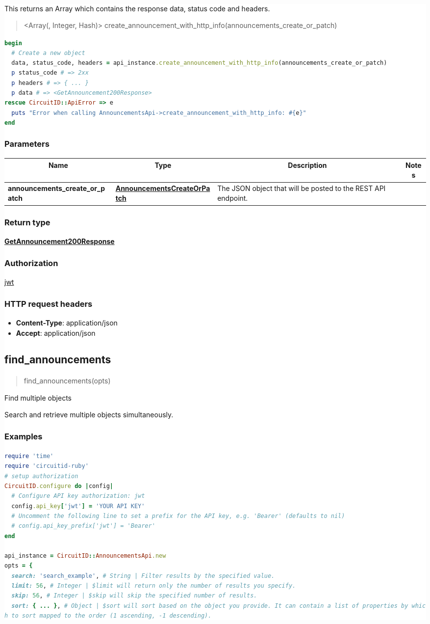 This returns an Array which contains the response data, status code and headers.

> <Array(<GetAnnouncement200Response>, Integer, Hash)> create_announcement_with_http_info(announcements_create_or_patch)

```ruby
begin
  # Create a new object
  data, status_code, headers = api_instance.create_announcement_with_http_info(announcements_create_or_patch)
  p status_code # => 2xx
  p headers # => { ... }
  p data # => <GetAnnouncement200Response>
rescue CircuitID::ApiError => e
  puts "Error when calling AnnouncementsApi->create_announcement_with_http_info: #{e}"
end
```

### Parameters

| Name | Type | Description | Notes |
| ---- | ---- | ----------- | ----- |
| **announcements_create_or_patch** | [**AnnouncementsCreateOrPatch**](AnnouncementsCreateOrPatch.md) | The JSON object that will be posted to the REST API endpoint. |  |

### Return type

[**GetAnnouncement200Response**](GetAnnouncement200Response.md)

### Authorization

[jwt](../README.md#jwt)

### HTTP request headers

- **Content-Type**: application/json
- **Accept**: application/json


## find_announcements

> <FindAnnouncements200Response> find_announcements(opts)

Find multiple objects

Search and retrieve multiple objects simultaneously. 

### Examples

```ruby
require 'time'
require 'circuitid-ruby'
# setup authorization
CircuitID.configure do |config|
  # Configure API key authorization: jwt
  config.api_key['jwt'] = 'YOUR API KEY'
  # Uncomment the following line to set a prefix for the API key, e.g. 'Bearer' (defaults to nil)
  # config.api_key_prefix['jwt'] = 'Bearer'
end

api_instance = CircuitID::AnnouncementsApi.new
opts = {
  search: 'search_example', # String | Filter results by the specified value.
  limit: 56, # Integer | $limit will return only the number of results you specify.
  skip: 56, # Integer | $skip will skip the specified number of results.
  sort: { ... }, # Object | $sort will sort based on the object you provide. It can contain a list of properties by which to sort mapped to the order (1 ascending, -1 descending).
```